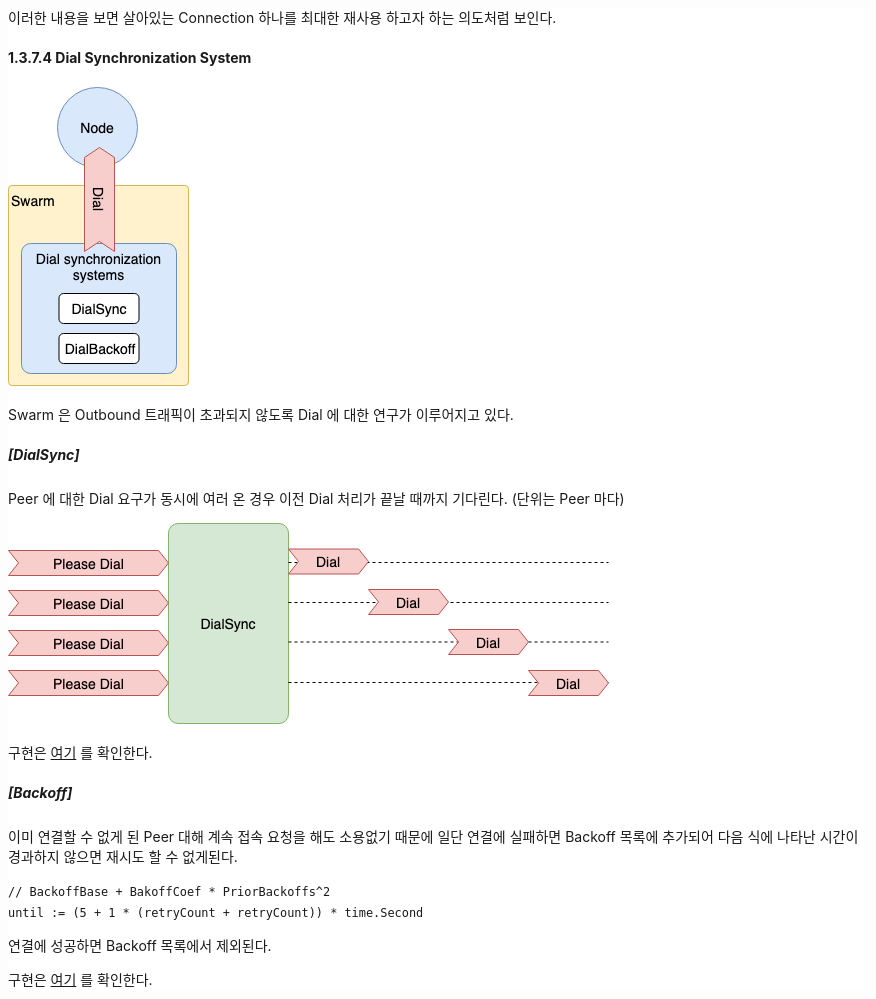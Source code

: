이러한 내용을 보면 살아있는 Connection 하나를 최대한 재사용 하고자 하는 의도처럼 보인다.

#### 1.3.7.4 Dial Synchronization System

![Swarm Dial Sync System](/images/ipfs_id38.png)

Swarm 은 Outbound 트래픽이 초과되지 않도록 Dial 에 대한 연구가 이루어지고 있다.

##### [DialSync]

Peer 에 대한 Dial 요구가 동시에 여러 온 경우 이전 Dial 처리가 끝날 때까지 기다린다. (단위는 Peer 마다)

![Swarm Dial Sync](/images/ipfs_id39.png)

구현은 [여기](https://github.com/libp2p/go-libp2p-swarm/blob/master/dial_sync.go) 를 확인한다.

##### [Backoff]

이미 연결할 수 없게 된 Peer 대해 계속 접속 요청을 해도 소용없기 때문에 일단 연결에 실패하면 Backoff 목록에 추가되어 다음 식에 나타난 시간이 경과하지 않으면 재시도 할 수 없게된다.

```tex
// BackoffBase + BakoffCoef * PriorBackoffs^2
until := (5 + 1 * (retryCount + retryCount)) * time.Second
```

연결에 성공하면 Backoff 목록에서 제외된다.

구현은 [여기](https://github.com/libp2p/go-libp2p-swarm/blob/master/swarm_dial.go) 를 확인한다.
